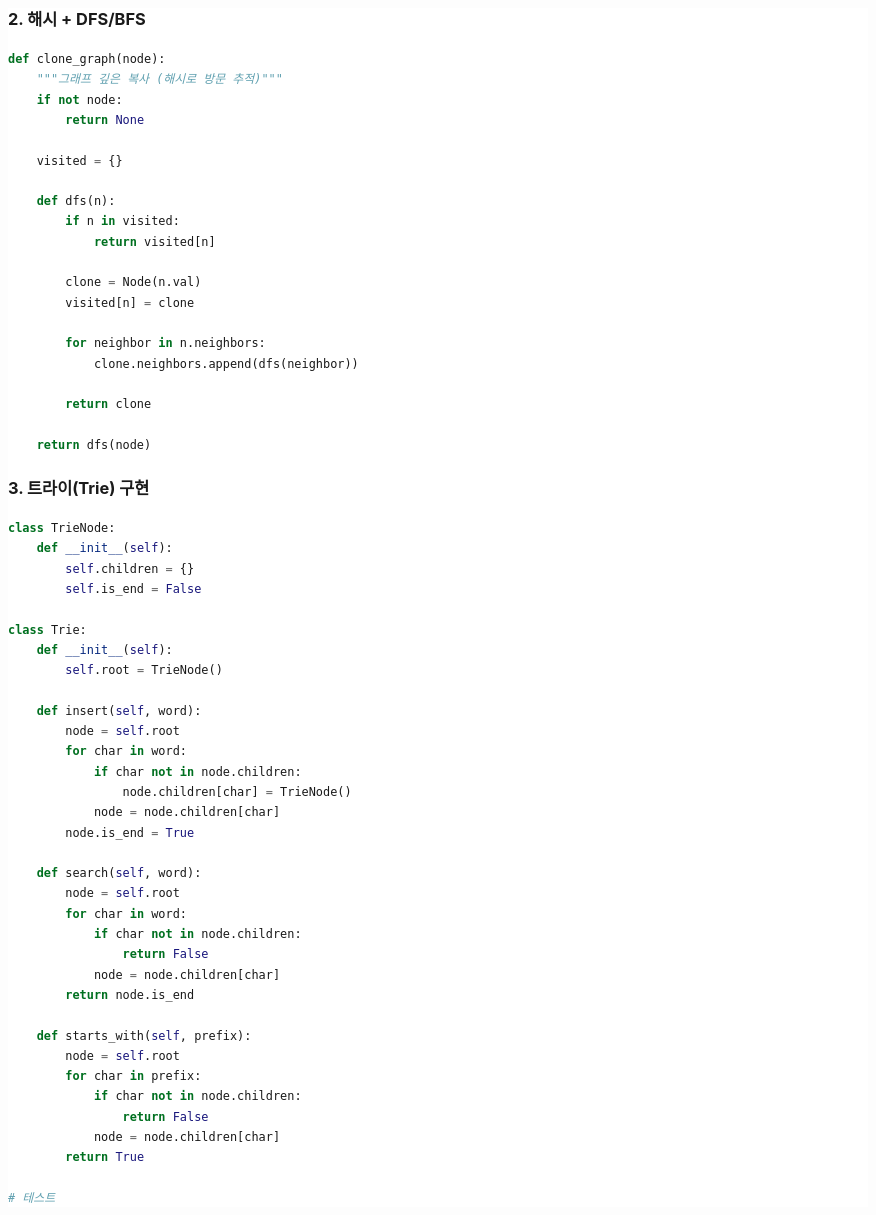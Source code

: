 ```python
```

### 2. 해시 + DFS/BFS

```python
def clone_graph(node):
    """그래프 깊은 복사 (해시로 방문 추적)"""
    if not node:
        return None
    
    visited = {}
    
    def dfs(n):
        if n in visited:
            return visited[n]
        
        clone = Node(n.val)
        visited[n] = clone
        
        for neighbor in n.neighbors:
            clone.neighbors.append(dfs(neighbor))
        
        return clone
    
    return dfs(node)
```

### 3. 트라이(Trie) 구현

```python
class TrieNode:
    def __init__(self):
        self.children = {}
        self.is_end = False

class Trie:
    def __init__(self):
        self.root = TrieNode()
    
    def insert(self, word):
        node = self.root
        for char in word:
            if char not in node.children:
                node.children[char] = TrieNode()
            node = node.children[char]
        node.is_end = True
    
    def search(self, word):
        node = self.root
        for char in word:
            if char not in node.children:
                return False
            node = node.children[char]
        return node.is_end
    
    def starts_with(self, prefix):
        node = self.root
        for char in prefix:
            if char not in node.children:
                return False
            node = node.children[char]
        return True

# 테스트
```